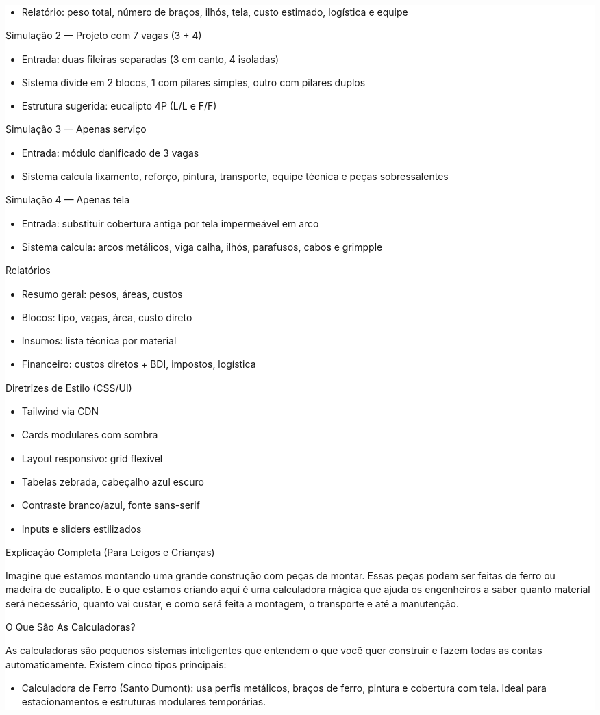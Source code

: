 - Relatório: peso total, número de braços, ilhós, tela, custo estimado, logística e equipe

Simulação 2 — Projeto com 7 vagas (3 + 4)

- Entrada: duas fileiras separadas (3 em canto, 4 isoladas)

- Sistema divide em 2 blocos, 1 com pilares simples, outro com pilares duplos

- Estrutura sugerida: eucalipto 4P (L/L e F/F)

Simulação 3 — Apenas serviço

- Entrada: módulo danificado de 3 vagas

- Sistema calcula lixamento, reforço, pintura, transporte, equipe técnica e peças sobressalentes

Simulação 4 — Apenas tela

- Entrada: substituir cobertura antiga por tela impermeável em arco

- Sistema calcula: arcos metálicos, viga calha, ilhós, parafusos, cabos e grimpple

  

Relatórios

- Resumo geral: pesos, áreas, custos

- Blocos: tipo, vagas, área, custo direto

- Insumos: lista técnica por material

- Financeiro: custos diretos + BDI, impostos, logística

  

Diretrizes de Estilo (CSS/UI)

- Tailwind via CDN

- Cards modulares com sombra

- Layout responsivo: grid flexível

- Tabelas zebrada, cabeçalho azul escuro

- Contraste branco/azul, fonte sans-serif

- Inputs e sliders estilizados

  

Explicação Completa (Para Leigos e Crianças)

Imagine que estamos montando uma grande construção com peças de montar. Essas peças podem ser feitas de ferro ou madeira de eucalipto. E o que estamos criando aqui é uma calculadora mágica que ajuda os engenheiros a saber quanto material será necessário, quanto vai custar, e como será feita a montagem, o transporte e até a manutenção.

O Que São As Calculadoras?

As calculadoras são pequenos sistemas inteligentes que entendem o que você quer construir e fazem todas as contas automaticamente. Existem cinco tipos principais:

- Calculadora de Ferro (Santo Dumont): usa perfis metálicos, braços de ferro, pintura e cobertura com tela. Ideal para estacionamentos e estruturas modulares temporárias.
